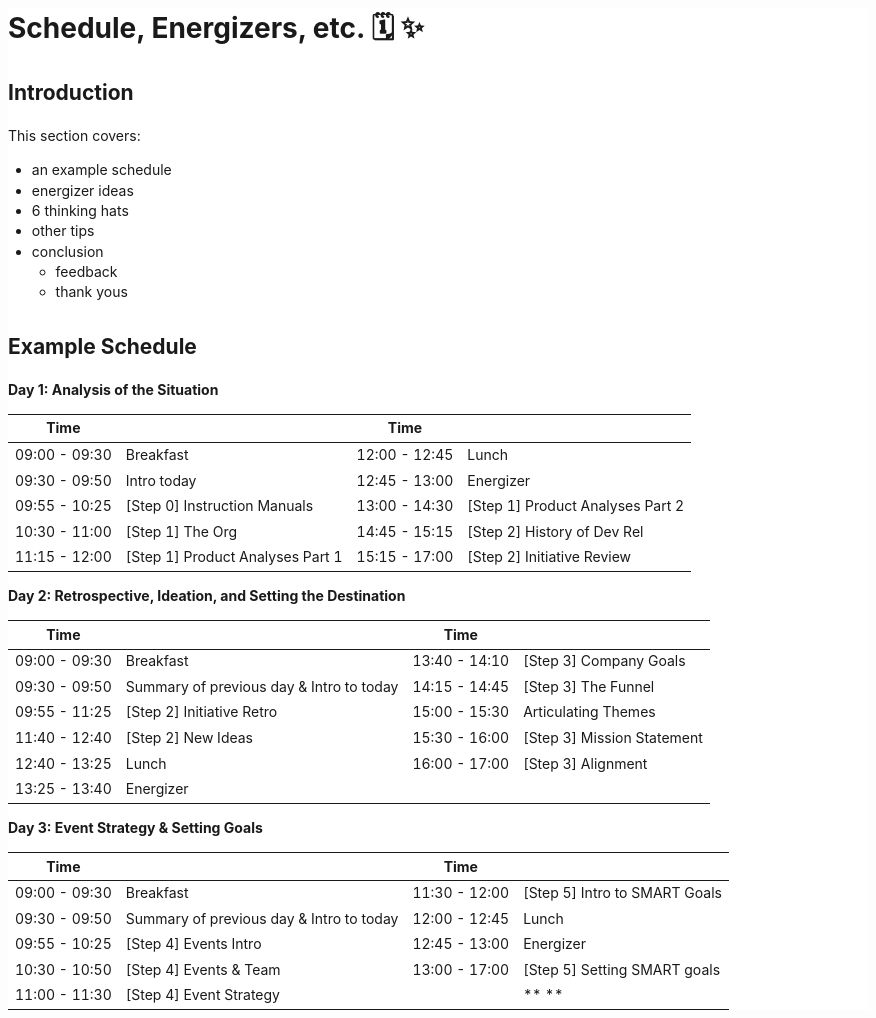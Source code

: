 # Schedule, Energizers, etc. 🗓 ✨

## Introduction

This section covers:
- an example schedule
- energizer ideas
- 6 thinking hats
- other tips
- conclusion
  - feedback
  - thank yous

## Example Schedule

**Day 1: Analysis of the Situation**

| Time | | Time | |
|--|--|--|--|
| 09:00 - 09:30 | Breakfast | 12:00 - 12:45 | Lunch |
| 09:30 - 09:50 | Intro today| 12:45 - 13:00 | Energizer |
| 09:55 - 10:25 | [Step 0] Instruction Manuals | 13:00 - 14:30 | [Step 1] Product Analyses Part 2 |
| 10:30 - 11:00 | [Step 1] The Org | 14:45 - 15:15 | [Step 2] History of Dev Rel|
| 11:15 - 12:00 | [Step 1] Product Analyses Part 1 | 15:15 - 17:00 | [Step 2] Initiative Review|

**Day 2: Retrospective, Ideation, and Setting the Destination**

| Time | | Time | |
|--|--|--|--|
| 09:00 - 09:30 | Breakfast | 13:40 - 14:10 | [Step 3] Company Goals |
| 09:30 - 09:50 | Summary of previous day & Intro to today | 14:15 - 14:45 | [Step 3] The Funnel |
| 09:55 - 11:25 | [Step 2] Initiative Retro | 15:00 - 15:30 | Articulating Themes |
| 11:40 - 12:40 | [Step 2] New Ideas | 15:30 - 16:00 | [Step 3] Mission Statement |
| 12:40 - 13:25 | Lunch  | 16:00 - 17:00 | [Step 3] Alignment |
| 13:25 - 13:40 | Energizer |

**Day 3: Event Strategy & Setting Goals**

| Time | | Time | |
|--|--|--|--|
| 09:00 - 09:30 | Breakfast | 11:30 - 12:00 | [Step 5] Intro to SMART Goals |
| 09:30 - 09:50 | Summary of previous day & Intro to today | 12:00 - 12:45 | Lunch |
| 09:55 - 10:25 | [Step 4] Events Intro | 12:45 - 13:00 | Energizer |
| 10:30 - 10:50 | [Step 4] Events & Team  | 13:00 - 17:00 | [Step 5] Setting SMART goals |
| 11:00 - 11:30 | [Step 4] Event Strategy | | ** ** |
